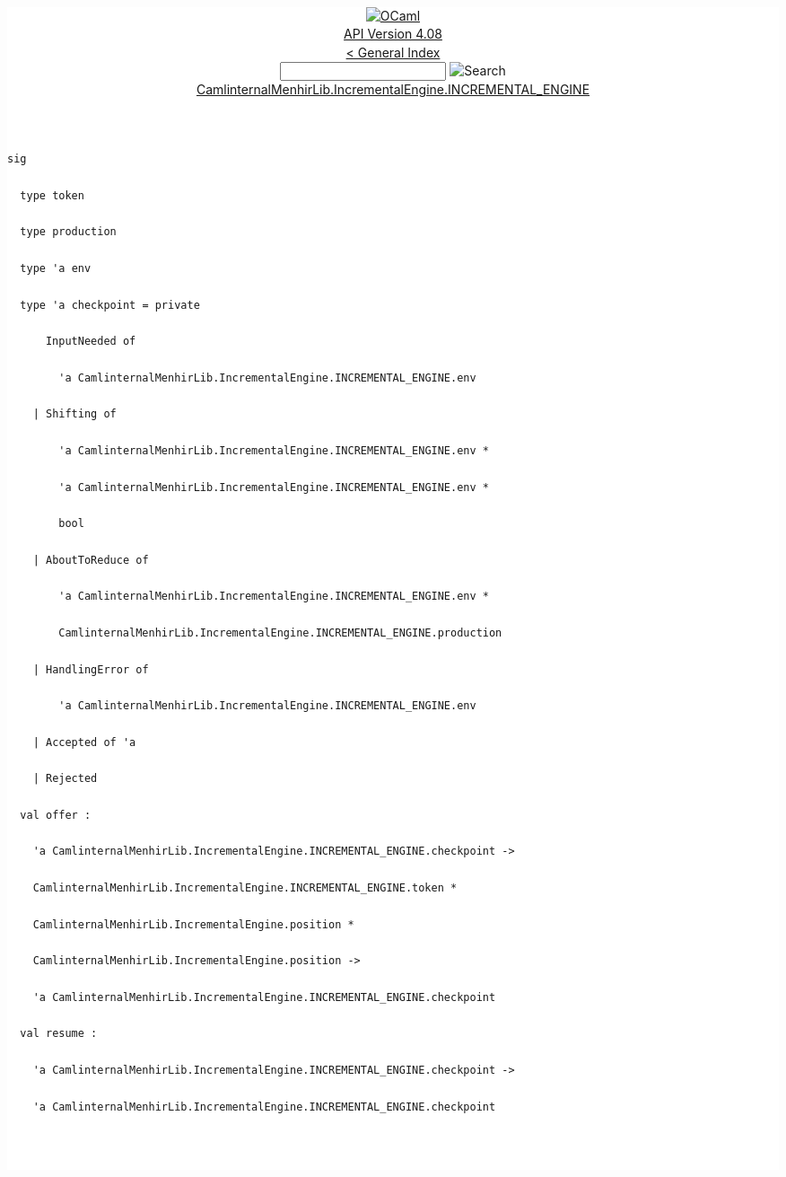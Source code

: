 
<div class="api"><header><nav class="toc brand"><a class="brand" href="https://ocaml.org/"><img src="colour-logo-gray.svg" class="svg" alt="OCaml"></a></nav><nav class="toc"><div class="toc_version"><a href="/docs" id="version-select">API Version 4.08</a></div><a href="index.html">&lt; General Index</a><div class="api_search"><input type="text" name="apisearch" id="api_search" oninput="mySearch(false);" onkeypress="this.oninput();" onclick="this.oninput();" onpaste="this.oninput();">
<img src="search_icon.svg" alt="Search" class="svg" onclick="mySearch(false)"></div>
<div id="search_results"></div><div class="toc_title"><a href="CamlinternalMenhirLib.IncrementalEngine.INCREMENTAL_ENGINE.html">CamlinternalMenhirLib.IncrementalEngine.INCREMENTAL_ENGINE</a></div><ul></ul></nav></header>
<code class="code"><span class="keyword">sig</span><br>
&nbsp;&nbsp;<span class="keyword">type</span>&nbsp;token<br>
&nbsp;&nbsp;<span class="keyword">type</span>&nbsp;production<br>
&nbsp;&nbsp;<span class="keyword">type</span>&nbsp;<span class="keywordsign">'</span>a&nbsp;env<br>
&nbsp;&nbsp;<span class="keyword">type</span>&nbsp;<span class="keywordsign">'</span>a&nbsp;checkpoint&nbsp;=&nbsp;<span class="keyword">private</span><br>
&nbsp;&nbsp;&nbsp;&nbsp;&nbsp;&nbsp;<span class="constructor">InputNeeded</span>&nbsp;<span class="keyword">of</span><br>
&nbsp;&nbsp;&nbsp;&nbsp;&nbsp;&nbsp;&nbsp;&nbsp;<span class="keywordsign">'</span>a&nbsp;<span class="constructor">CamlinternalMenhirLib</span>.<span class="constructor">IncrementalEngine</span>.<span class="constructor">INCREMENTAL_ENGINE</span>.env<br>
&nbsp;&nbsp;&nbsp;&nbsp;<span class="keywordsign">|</span>&nbsp;<span class="constructor">Shifting</span>&nbsp;<span class="keyword">of</span><br>
&nbsp;&nbsp;&nbsp;&nbsp;&nbsp;&nbsp;&nbsp;&nbsp;<span class="keywordsign">'</span>a&nbsp;<span class="constructor">CamlinternalMenhirLib</span>.<span class="constructor">IncrementalEngine</span>.<span class="constructor">INCREMENTAL_ENGINE</span>.env&nbsp;*<br>
&nbsp;&nbsp;&nbsp;&nbsp;&nbsp;&nbsp;&nbsp;&nbsp;<span class="keywordsign">'</span>a&nbsp;<span class="constructor">CamlinternalMenhirLib</span>.<span class="constructor">IncrementalEngine</span>.<span class="constructor">INCREMENTAL_ENGINE</span>.env&nbsp;*<br>
&nbsp;&nbsp;&nbsp;&nbsp;&nbsp;&nbsp;&nbsp;&nbsp;bool<br>
&nbsp;&nbsp;&nbsp;&nbsp;<span class="keywordsign">|</span>&nbsp;<span class="constructor">AboutToReduce</span>&nbsp;<span class="keyword">of</span><br>
&nbsp;&nbsp;&nbsp;&nbsp;&nbsp;&nbsp;&nbsp;&nbsp;<span class="keywordsign">'</span>a&nbsp;<span class="constructor">CamlinternalMenhirLib</span>.<span class="constructor">IncrementalEngine</span>.<span class="constructor">INCREMENTAL_ENGINE</span>.env&nbsp;*<br>
&nbsp;&nbsp;&nbsp;&nbsp;&nbsp;&nbsp;&nbsp;&nbsp;<span class="constructor">CamlinternalMenhirLib</span>.<span class="constructor">IncrementalEngine</span>.<span class="constructor">INCREMENTAL_ENGINE</span>.production<br>
&nbsp;&nbsp;&nbsp;&nbsp;<span class="keywordsign">|</span>&nbsp;<span class="constructor">HandlingError</span>&nbsp;<span class="keyword">of</span><br>
&nbsp;&nbsp;&nbsp;&nbsp;&nbsp;&nbsp;&nbsp;&nbsp;<span class="keywordsign">'</span>a&nbsp;<span class="constructor">CamlinternalMenhirLib</span>.<span class="constructor">IncrementalEngine</span>.<span class="constructor">INCREMENTAL_ENGINE</span>.env<br>
&nbsp;&nbsp;&nbsp;&nbsp;<span class="keywordsign">|</span>&nbsp;<span class="constructor">Accepted</span>&nbsp;<span class="keyword">of</span>&nbsp;<span class="keywordsign">'</span>a<br>
&nbsp;&nbsp;&nbsp;&nbsp;<span class="keywordsign">|</span>&nbsp;<span class="constructor">Rejected</span><br>
&nbsp;&nbsp;<span class="keyword">val</span>&nbsp;offer&nbsp;:<br>
&nbsp;&nbsp;&nbsp;&nbsp;<span class="keywordsign">'</span>a&nbsp;<span class="constructor">CamlinternalMenhirLib</span>.<span class="constructor">IncrementalEngine</span>.<span class="constructor">INCREMENTAL_ENGINE</span>.checkpoint&nbsp;<span class="keywordsign">-&gt;</span><br>
&nbsp;&nbsp;&nbsp;&nbsp;<span class="constructor">CamlinternalMenhirLib</span>.<span class="constructor">IncrementalEngine</span>.<span class="constructor">INCREMENTAL_ENGINE</span>.token&nbsp;*<br>
&nbsp;&nbsp;&nbsp;&nbsp;<span class="constructor">CamlinternalMenhirLib</span>.<span class="constructor">IncrementalEngine</span>.position&nbsp;*<br>
&nbsp;&nbsp;&nbsp;&nbsp;<span class="constructor">CamlinternalMenhirLib</span>.<span class="constructor">IncrementalEngine</span>.position&nbsp;<span class="keywordsign">-&gt;</span><br>
&nbsp;&nbsp;&nbsp;&nbsp;<span class="keywordsign">'</span>a&nbsp;<span class="constructor">CamlinternalMenhirLib</span>.<span class="constructor">IncrementalEngine</span>.<span class="constructor">INCREMENTAL_ENGINE</span>.checkpoint<br>
&nbsp;&nbsp;<span class="keyword">val</span>&nbsp;resume&nbsp;:<br>
&nbsp;&nbsp;&nbsp;&nbsp;<span class="keywordsign">'</span>a&nbsp;<span class="constructor">CamlinternalMenhirLib</span>.<span class="constructor">IncrementalEngine</span>.<span class="constructor">INCREMENTAL_ENGINE</span>.checkpoint&nbsp;<span class="keywordsign">-&gt;</span><br>
&nbsp;&nbsp;&nbsp;&nbsp;<span class="keywordsign">'</span>a&nbsp;<span class="constructor">CamlinternalMenhirLib</span>.<span class="constructor">IncrementalEngine</span>.<span class="constructor">INCREMENTAL_ENGINE</span>.checkpoint<br>